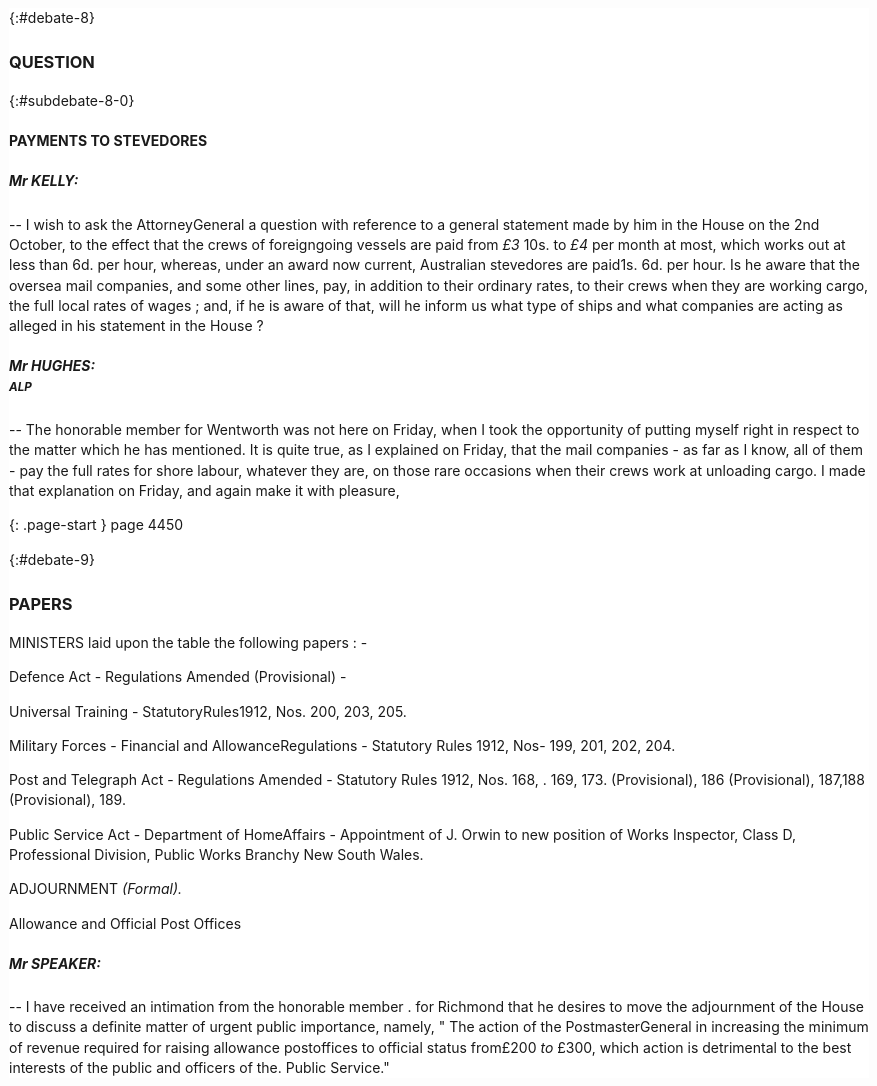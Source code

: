 {:#debate-8}
### QUESTION

{:#subdebate-8-0}
#### PAYMENTS TO STEVEDORES

##### Mr KELLY:

-- I wish to ask the AttorneyGeneral a question with reference to a general statement made by him in the House on the  2nd  October, to the effect that the crews of foreigngoing vessels are paid from  *£3*  10s.  to  *£4*  per month at most, which works out at less than  6d.  per hour, whereas, under an award now current, Australian stevedores are paid1s.  6d.  per hour. Is he aware that the oversea mail companies, and some other lines, pay, in addition to their ordinary rates, to their crews when they are working cargo, the full local rates of wages ; and, if he is aware of that, will he inform us what type of ships and what companies are acting as alleged in his statement in the House ? 

##### Mr HUGHES:<br><small class="text-muted">ALP</small>

-- The honorable member  for Wentworth was not here on Friday, when I took the opportunity of putting myself right in respect to the matter which he has mentioned. It is quite true, as I explained on Friday, that the mail companies - as far as I know, all of them - pay the full rates for shore labour, whatever they are, on those rare occasions when their crews work at unloading cargo. I made that explanation on Friday, and again make it with pleasure, 

{: .page-start }
page 4450

{:#debate-9}
### PAPERS

MINISTERS laid upon the table the following papers :  - 

Defence Act - Regulations Amended (Provisional) - 

Universal Training - StatutoryRules1912, Nos. 200, 203, 205. 

Military Forces - Financial and AllowanceRegulations - Statutory Rules 1912, Nos- 199, 201, 202, 204. 

Post and Telegraph Act - Regulations Amended - Statutory Rules 1912, Nos. 168, . 169, 173. (Provisional), 186 (Provisional), 187,188 (Provisional), 189. 

Public Service Act - Department of HomeAffairs - Appointment of J. Orwin to new position of Works Inspector, Class D, Professional Division, Public Works Branchy New South Wales. 

ADJOURNMENT  *(Formal).* 

Allowance and Official Post Offices 

##### Mr SPEAKER:

-- I have received an intimation from the honorable member . for Richmond that he desires to move the adjournment of the House to discuss a definite matter of urgent public importance, namely, " The action of the PostmasterGeneral in increasing the minimum of revenue required for raising allowance postoffices to official status from£200  *to*  £300,  which action is detrimental to the best interests of the public and officers of the. Public Service." 
